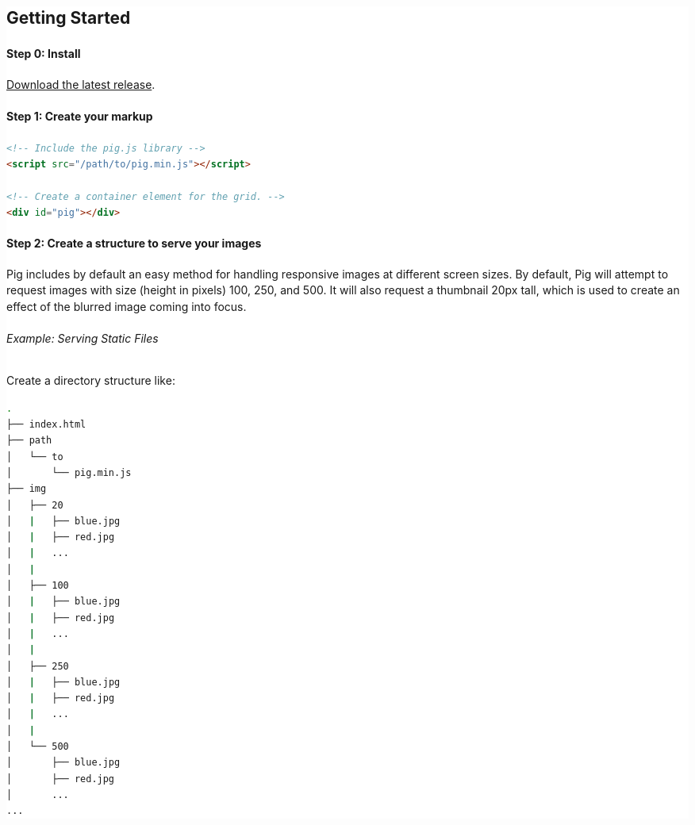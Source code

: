 ## Getting Started

#### Step 0: Install

[Download the latest release][download].

#### Step 1: Create your markup

```html
<!-- Include the pig.js library -->
<script src="/path/to/pig.min.js"></script>

<!-- Create a container element for the grid. -->
<div id="pig"></div>
```

#### Step 2: Create a structure to serve your images

Pig includes by default an easy method for handling responsive images at different screen sizes.  By default, Pig will attempt to request images with size (height in pixels) 100, 250, and 500.  It will also request a thumbnail 20px tall, which is used to create an effect of the blurred image coming into focus.

###### Example: Serving Static Files

Create a directory structure like:

```bash
.
├── index.html
├── path
│   └── to
│       └── pig.min.js
├── img
│   ├── 20
│   |   ├── blue.jpg
│   |   ├── red.jpg
│   |   ...
│   |
│   ├── 100
│   |   ├── blue.jpg
│   |   ├── red.jpg
│   |   ...
│   |
│   ├── 250
│   |   ├── blue.jpg
│   |   ├── red.jpg
│   |   ...
│   |
│   └── 500
│       ├── blue.jpg
│       ├── red.jpg
│       ...
...
```


[download]: https://github.com/schlosser/pig.js/releases/download/v0.3/pig.min.js
[feeding-dan]: https://feeding.schlosser.io/
[feeding-dan-gh]: https://github.com/schlosser/feeding-dan/